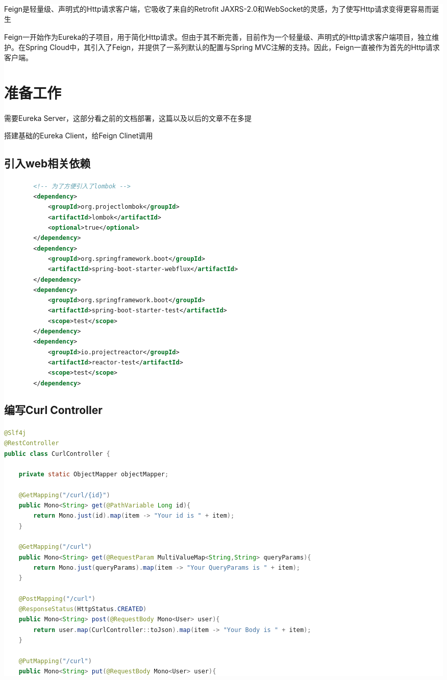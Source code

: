 Feign是轻量级、声明式的Http请求客户端，它吸收了来自的Retrofit JAXRS-2.0和WebSocket的灵感，为了使写Http请求变得更容易而诞生    

Feign一开始作为Eureka的子项目，用于简化Http请求。但由于其不断完善，目前作为一个轻量级、声明式的Http请求客户端项目，独立维护。在Spring Cloud中，其引入了Feign，并提供了一系列默认的配置与Spring MVC注解的支持。因此，Feign一直被作为首先的Http请求客户端。   



# 准备工作

需要Eureka Server，这部分看之前的文档部署，这篇以及以后的文章不在多提

搭建基础的Eureka Client，给Feign Clinet调用    

## 引入web相关依赖   

```xml
        <!-- 为了方便引入了lombok -->
        <dependency>
            <groupId>org.projectlombok</groupId>
            <artifactId>lombok</artifactId>
            <optional>true</optional>
        </dependency>
        <dependency>
            <groupId>org.springframework.boot</groupId>
            <artifactId>spring-boot-starter-webflux</artifactId>
        </dependency>
        <dependency>
            <groupId>org.springframework.boot</groupId>
            <artifactId>spring-boot-starter-test</artifactId>
            <scope>test</scope>
        </dependency>
        <dependency>
            <groupId>io.projectreactor</groupId>
            <artifactId>reactor-test</artifactId>
            <scope>test</scope>
        </dependency>
```
## 编写Curl Controller   

```java
@Slf4j
@RestController
public class CurlController {

    private static ObjectMapper objectMapper;

    @GetMapping("/curl/{id}")
    public Mono<String> get(@PathVariable Long id){
        return Mono.just(id).map(item -> "Your id is " + item);
    }

    @GetMapping("/curl")
    public Mono<String> get(@RequestParam MultiValueMap<String,String> queryParams){
        return Mono.just(queryParams).map(item -> "Your QueryParams is " + item);
    }

    @PostMapping("/curl")
    @ResponseStatus(HttpStatus.CREATED)
    public Mono<String> post(@RequestBody Mono<User> user){
        return user.map(CurlController::toJson).map(item -> "Your Body is " + item);
    }

    @PutMapping("/curl")
    public Mono<String> put(@RequestBody Mono<User> user){
```